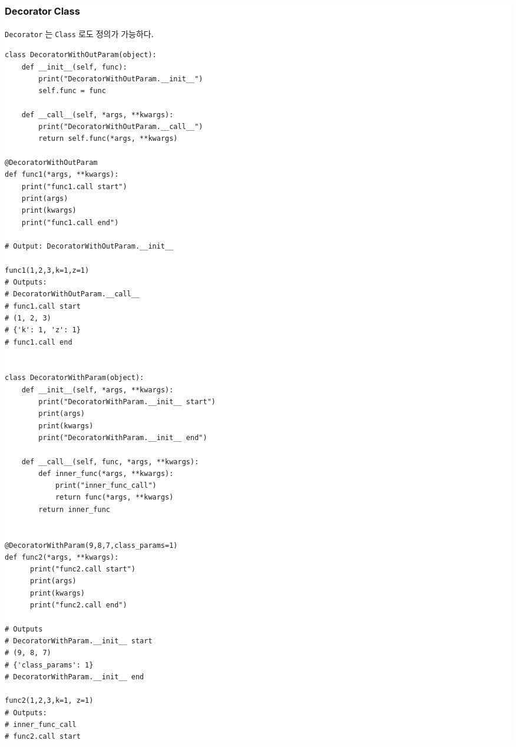
### Decorator Class

`Decorator` 는 `Class` 로도 정의가 가능하다.

```
class DecoratorWithOutParam(object):
    def __init__(self, func):
        print("DecoratorWithOutParam.__init__")
        self.func = func

    def __call__(self, *args, **kwargs):
        print("DecoratorWithOutParam.__call__")
        return self.func(*args, **kwargs)

@DecoratorWithOutParam
def func1(*args, **kwargs):
    print("func1.call start")
    print(args)
    print(kwargs)
    print("func1.call end")

# Output: DecoratorWithOutParam.__init__

func1(1,2,3,k=1,z=1)
# Outputs:
# DecoratorWithOutParam.__call__
# func1.call start
# (1, 2, 3)
# {'k': 1, 'z': 1}
# func1.call end


class DecoratorWithParam(object):
    def __init__(self, *args, **kwargs):
        print("DecoratorWithParam.__init__ start")
        print(args)
        print(kwargs)
        print("DecoratorWithParam.__init__ end")

    def __call__(self, func, *args, **kwargs):
        def inner_func(*args, **kwargs):
            print("inner_func_call")
            return func(*args, **kwargs)
        return inner_func


@DecoratorWithParam(9,8,7,class_params=1)
def func2(*args, **kwargs):
      print("func2.call start")
      print(args)
      print(kwargs)
      print("func2.call end")

# Outputs
# DecoratorWithParam.__init__ start
# (9, 8, 7)
# {'class_params': 1}
# DecoratorWithParam.__init__ end

func2(1,2,3,k=1, z=1)
# Outputs:
# inner_func_call
# func2.call start
```